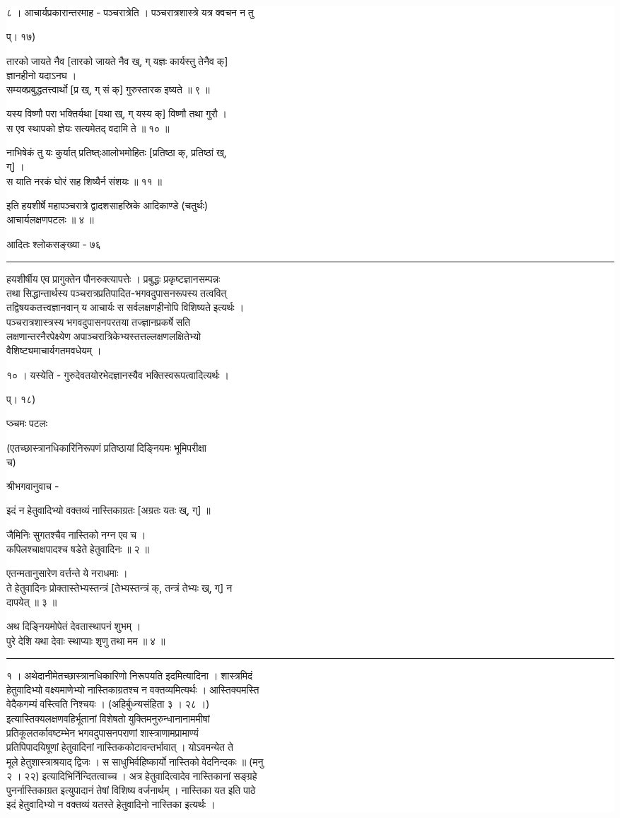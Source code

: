 ८ । आचार्यप्रकारान्तरमाह - पञ्चरात्रेति । पञ्चरात्रशास्त्रे यत्र क्वचन न तु   
  
प्। १७)  
  
तारको जायते नैव [तारको जायते नैव ख्, ग् यज्ञः कार्यस्तु तेनैव क्]   
ज्ञानहीनो यदाऽनघ ।  
सम्यक्प्रबुद्धतत्त्वार्थो [प्र ख्, ग् सं क्] गुरुस्तारक इष्यते ॥ ९ ॥  
  
यस्य विष्णौ परा भक्तिर्यथा [यथा ख्, ग् यस्य क्] विष्णौ तथा गुरौ ।  
स एव स्थापको ज्ञेयः सत्यमेतद् वदामि ते ॥ १० ॥  
  
नाभिषेकं तु यः कुर्यात् प्रतिष्त्ःआलोभमोहितः [प्रतिष्ठा क्, प्रतिष्ठां ख्,   
ग्] ।  
स याति नरकं घोरं सह शिष्यैर्न संशयः ॥ ११ ॥  
  
इति हयशीर्षे महापञ्चरात्रे द्वादशसाहस्रिके आदिकाण्डे (चतुर्थः)   
आचार्यलक्षणपटलः ॥ ४ ॥  
  
आदितः श्लोकसङ्ख्या - ७६  
_____  
हयशीर्षीय एव प्रागुक्तेन पौनरुक्त्यापत्तेः । प्रबुद्धः प्रकृष्टज्ञानसम्पन्नः   
तथा सिद्धान्तार्थस्य पञ्चरात्रप्रतिपादित-भगवदुपासनरूपस्य तत्ववित्   
तद्विषयकतत्त्वज्ञानवान् य आचार्यः स सर्वलक्षणहीनोपि विशिष्यते इत्यर्थः ।   
पञ्चरात्रशास्त्रस्य भगवदुपासनपरतया तज्ज्ञानप्रकर्षे सति   
लक्षणान्तरनैरपेक्ष्येण अपाञ्चरात्रिकेभ्यस्तत्तल्लक्षणलक्षितेभ्यो   
वैशिष्ट्यमाचार्यगतमवधेयम् ।  
  
१० । यस्येति - गुरुदेवतयोरभेदज्ञानस्यैव भक्तिस्वरूपत्वादित्यर्थः ।  
  
प्। १८)  
  
प्ञ्चमः पटलः   
  
(एतच्छास्त्रानधिकारिनिरूपणं प्रतिष्ठायां दिङ्नियमः भूमिपरीक्षा   
च)  
  
श्रीभगवानुवाच -   
  
इदं न हेतुवादिभ्यो वक्तव्यं नास्तिकाग्रतः [अग्रतः यतः ख्, ग्] ॥  
  
जैमिनिः सुगतश्चैव नास्तिको नग्न एव च ।  
कपिलश्चाक्षपादश्च षडेते हेतुवादिनः ॥ २ ॥  
  
एतन्मतानुसारेण वर्त्तन्ते ये नराधमाः ।  
ते हेतुवादिनः प्रोक्तास्तेभ्यस्तन्त्रं [तेभ्यस्तन्त्रं क्, तन्त्रं तेभ्यः ख्, ग्] न   
दापयेत् ॥ ३ ॥  
  
अथ दिङ्नियमोपेतं देवतास्थापनं शुभम् ।  
पुरे देशि यथा देवाः स्थाप्याः शृणु तथा मम ॥ ४ ॥  
_____  
१ । अथेदानीमेतच्छास्त्रानधिकारिणो निरूपयति इदमित्यादिना । शास्त्रमिदं   
हेतुवादिभ्यो वक्ष्यमाणेभ्यो नास्तिकाग्रतश्च न वक्तव्यमित्यर्थः । आस्तिक्यमस्ति   
वेदैकगम्यं वस्त्विति निश्चयः । (अहिर्बुध्न्यसंहिता ३ । २८ ।)   
इत्यास्तिक्यलक्षणवहिर्भूतानां विशेषतो युक्तिमनुरुन्धानानाममीषां   
प्रतिकूलतर्कावष्टम्भेन भगवदुपासनपराणां शास्त्राणामप्रामाण्यं   
प्रतिपिपादयिषूणां हेतुवादिनां नास्तिककोटावन्तर्भावात् । योऽवमन्येत ते   
मूले हेतुशास्त्राश्रयाद् द्विजः । स साधुभिर्वहिष्कार्यो नास्तिको वेदनिन्दकः ॥ (मनु   
२ । २२) इत्यादिभिर्निन्दितत्वाच्च । अत्र हेतुवादित्वादेव नास्तिकानां सङ्ग्रहे   
पुनर्नास्तिकाग्रत इत्युपादानं तेषां विशिष्य वर्जनार्थम् । नास्तिका यत इति पाठे   
इदं हेतुवादिभ्यो न वक्तव्यं यतस्ते हेतुवादिनो नास्तिका इत्यर्थः ।  
  